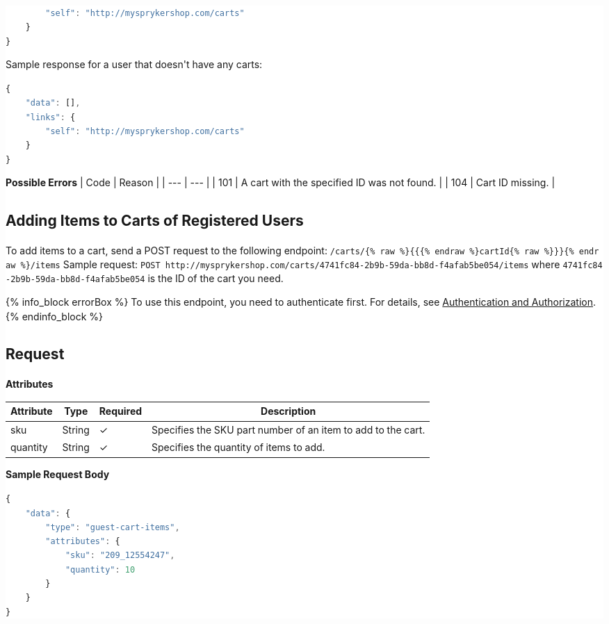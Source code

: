 ```js
		"self": "http://mysprykershop.com/carts"
	}
}
```
Sample response for a user that doesn't have any carts:
```js
{
	"data": [],
	"links": {
		"self": "http://mysprykershop.com/carts"
	}
}
```

**Possible Errors**
| Code | Reason |
| --- | --- |
| 101 | A cart with the specified ID was not found. |
| 104 | Cart ID missing. |

## Adding Items to Carts of Registered Users
To add items to a cart, send a POST request to the following endpoint:
`/carts/{% raw %}{{{% endraw %}cartId{% raw %}}}{% endraw %}/items`
Sample request: `POST http://mysprykershop.com/carts/4741fc84-2b9b-59da-bb8d-f4afab5be054/items`
where `4741fc84-2b9b-59da-bb8d-f4afab5be054` is the ID of the cart you need.

{% info_block errorBox %}
To use this endpoint, you need to authenticate first. For details, see [Authentication and Authorization](/docs/scos/dev/glue-api-guides/{{page.version}}/authentication-and-authorization.html).
{% endinfo_block %}

## Request
**Attributes**

| Attribute | Type | Required | Description |
|---|---|---|---|
| sku | String |✓  | Specifies the SKU part number of an item to add to the cart. |
| quantity | String |✓  | Specifies the quantity of items to add. |

**Sample Request Body**
```js
{
	"data": {
		"type": "guest-cart-items",
		"attributes": {
			"sku": "209_12554247",
			"quantity": 10
		}
	}
}
```
